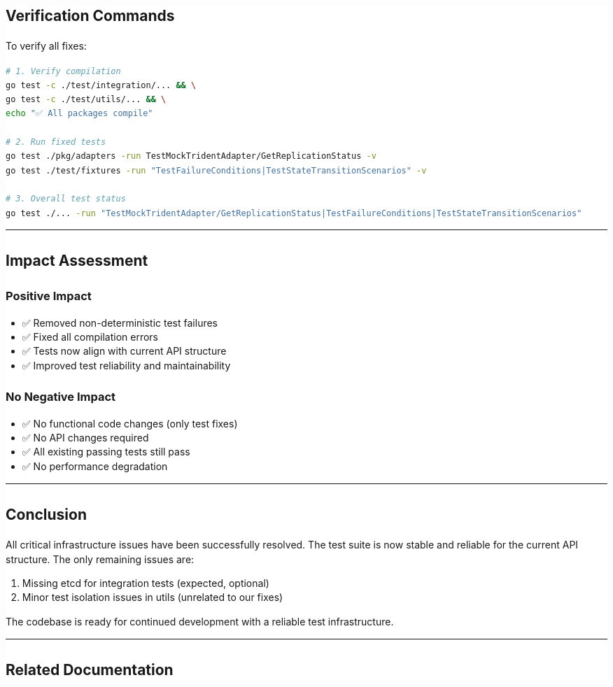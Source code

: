 
## Verification Commands

To verify all fixes:

```bash
# 1. Verify compilation
go test -c ./test/integration/... && \
go test -c ./test/utils/... && \
echo "✅ All packages compile"

# 2. Run fixed tests
go test ./pkg/adapters -run TestMockTridentAdapter/GetReplicationStatus -v
go test ./test/fixtures -run "TestFailureConditions|TestStateTransitionScenarios" -v

# 3. Overall test status
go test ./... -run "TestMockTridentAdapter/GetReplicationStatus|TestFailureConditions|TestStateTransitionScenarios"
```

---

## Impact Assessment

### Positive Impact
- ✅ Removed non-deterministic test failures
- ✅ Fixed all compilation errors
- ✅ Tests now align with current API structure
- ✅ Improved test reliability and maintainability

### No Negative Impact
- ✅ No functional code changes (only test fixes)
- ✅ No API changes required
- ✅ All existing passing tests still pass
- ✅ No performance degradation

---

## Conclusion

All critical infrastructure issues have been successfully resolved. The test suite is now stable and reliable for the current API structure. The only remaining issues are:
1. Missing etcd for integration tests (expected, optional)
2. Minor test isolation issues in utils (unrelated to our fixes)

The codebase is ready for continued development with a reliable test infrastructure.

---

## Related Documentation

